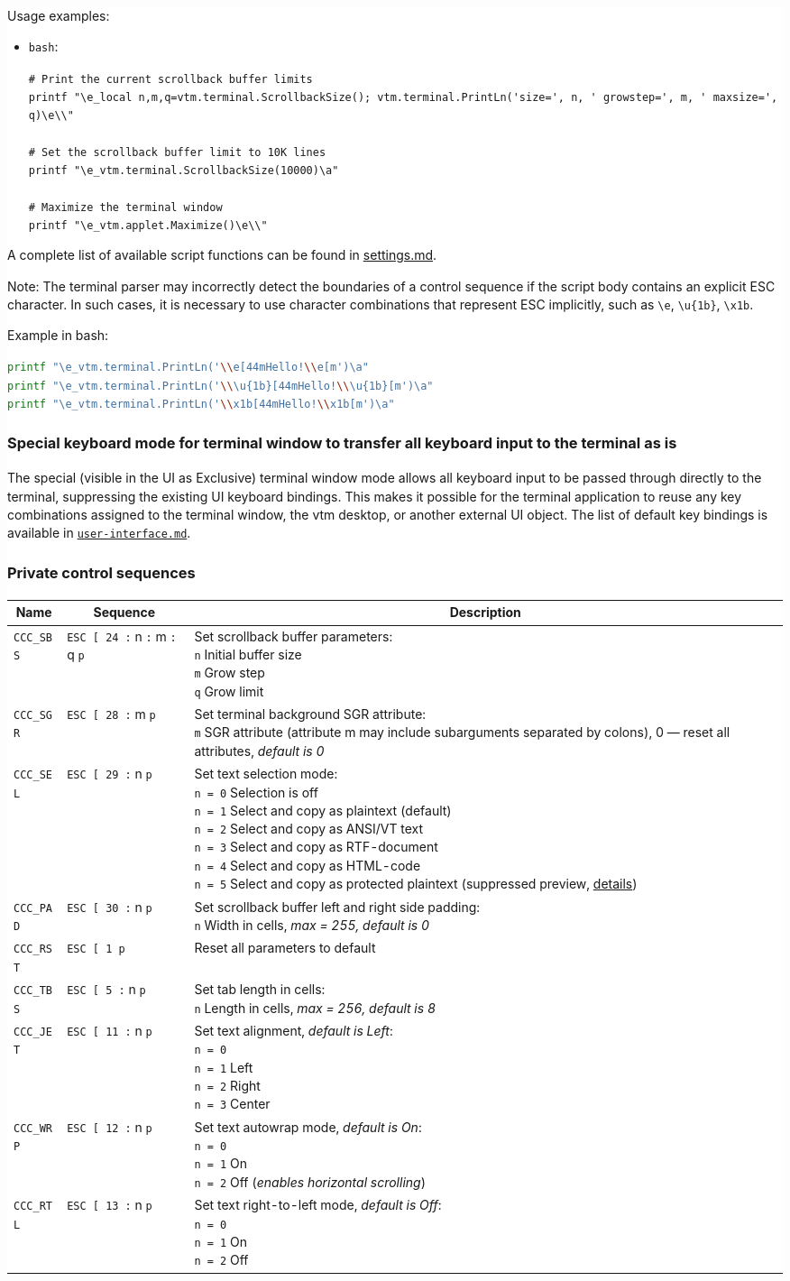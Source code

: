 Usage examples:
- `bash`:
  ```
  # Print the current scrollback buffer limits
  printf "\e_local n,m,q=vtm.terminal.ScrollbackSize(); vtm.terminal.PrintLn('size=', n, ' growstep=', m, ' maxsize=', q)\e\\"

  # Set the scrollback buffer limit to 10K lines
  printf "\e_vtm.terminal.ScrollbackSize(10000)\a"

  # Maximize the terminal window
  printf "\e_vtm.applet.Maximize()\e\\"
  ```

A complete list of available script functions can be found in [settings.md](settings.md#event-sources).

Note: The terminal parser may incorrectly detect the boundaries of a control sequence if the script body contains an explicit ESC character. In such cases, it is necessary to use character combinations that represent ESC implicitly, such as `\e`, `\u{1b}`, `\x1b`.

Example in bash:
```bash
printf "\e_vtm.terminal.PrintLn('\\e[44mHello!\\e[m')\a"
printf "\e_vtm.terminal.PrintLn('\\\u{1b}[44mHello!\\\u{1b}[m')\a"
printf "\e_vtm.terminal.PrintLn('\\x1b[44mHello!\\x1b[m')\a"
```

### Special keyboard mode for terminal window to transfer all keyboard input to the terminal as is

The special (visible in the UI as Exclusive) terminal window mode allows all keyboard input to be passed through directly to the terminal, suppressing the existing UI keyboard bindings. This makes it possible for the terminal application to reuse any key combinations assigned to the terminal window, the vtm desktop, or another external UI object. The list of default key bindings is available in [`user-interface.md`](user-interface.md).

### Private control sequences

Name         | Sequence                           | Description
-------------|------------------------------------|------------
`CCC_SBS`    | `ESC [ 24 :` n `:` m `:` q `p`     | Set scrollback buffer parameters:<br>`n` Initial buffer size<br>`m` Grow step<br>`q` Grow limit
`CCC_SGR`    | `ESC [ 28 :` m `p`                 | Set terminal background SGR attribute:<br>`m` SGR attribute (attribute m may include subarguments separated by colons), 0 — reset all attributes, _default is 0_
`CCC_SEL`    | `ESC [ 29 :` n `p`                 | Set text selection mode:<br>`n = 0` Selection is off<br>`n = 1` Select and copy as plaintext (default)<br>`n = 2` Select and copy as ANSI/VT text<br>`n = 3` Select and copy as RTF-document<br>`n = 4` Select and copy as HTML-code<br>`n = 5` Select and copy as protected plaintext (suppressed preview, [details](https://learn.microsoft.com/en-us/windows/win32/dataxchg/clipboard-formats#cloud-clipboard-and-clipboard-history-formats))
`CCC_PAD`    | `ESC [ 30 :` n `p`                 | Set scrollback buffer left and right side padding:<br>`n` Width in cells, _max = 255, default is 0_
`CCC_RST`    | `ESC [ 1 p`                        | Reset all parameters to default
`CCC_TBS`    | `ESC [ 5 :` n `p`                  | Set tab length in cells:<br>`n` Length in cells, _max = 256, default is 8_
`CCC_JET`    | `ESC [ 11 :` n `p`                 | Set text alignment, _default is Left_:<br>`n = 0`<br>`n = 1` Left<br>`n = 2` Right<br>`n = 3` Center
`CCC_WRP`    | `ESC [ 12 :` n `p`                 | Set text autowrap mode, _default is On_:<br>`n = 0`<br>`n = 1` On<br>`n = 2` Off (_enables horizontal scrolling_)
`CCC_RTL`    | `ESC [ 13 :` n `p`                 | Set text right-to-left mode, _default is Off_:<br>`n = 0`<br>`n = 1` On<br>`n = 2` Off
